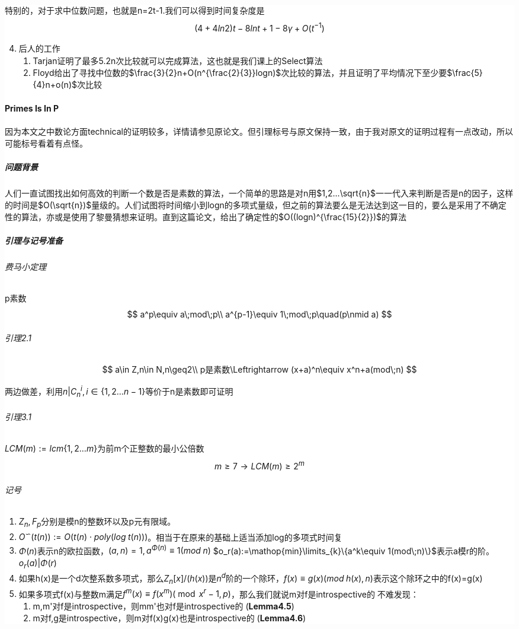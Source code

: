    特别的，对于求中位数问题，也就是n=2t-1.我们可以得到时间复杂度是
   $$
   (4+4ln2)t-8lnt+1-8\gamma+O(t^{-1})
   $$
   
4. 后人的工作
   1. Tarjan证明了最多5.2n次比较就可以完成算法，这也就是我们课上的Select算法
   2. Floyd给出了寻找中位数的$\frac{3}{2}n+O(n^{\frac{2}{3}}logn)$次比较的算法，并且证明了平均情况下至少要$\frac{5}{4}n+o(n)$次比较



#### Primes Is In P

因为本文之中数论方面technical的证明较多，详情请参见原论文。但引理标号与原文保持一致，由于我对原文的证明过程有一点改动，所以可能标号看着有点怪。

##### 问题背景

人们一直试图找出如何高效的判断一个数是否是素数的算法，一个简单的思路是对n用$1,2...\sqrt{n}$一一代入来判断是否是n的因子，这样的时间是$O(\sqrt{n})$量级的。人们试图将时间缩小到logn的多项式量级，但之前的算法要么是无法达到这一目的，要么是采用了不确定性的算法，亦或是使用了黎曼猜想来证明。直到这篇论文，给出了确定性的$O((logn)^{\frac{15}{2}})$的算法

##### 引理与记号准备

###### 费马小定理

p素数
$$
a^p\equiv a\;mod\;p\\
a^{p-1}\equiv 1\;mod\;p\quad(p\nmid a)
$$

###### 引理2.1

$$
a\in Z,n\in N,n\geq2\\
p是素数\Leftrightarrow (x+a)^n\equiv x^n+a(mod\;n) 
$$

两边做差，利用$n\lvert C_n^i,i\in\{1,2...n-1\}$等价于n是素数即可证明

###### 引理3.1

$LCM(m):=lcm\{1,2...m\}$为前m个正整数的最小公倍数
$$
m\geq7\rightarrow LCM(m)\geq2^m
$$


###### 记号

1. $Z_n,F_p$分别是模n的整数环以及p元有限域。
2. $O^{\backsim}(t(n)):=O(t(n)\cdot poly(log\;t(n)))$。相当于在原来的基础上适当添加log的多项式时间复
3. $\Phi(n)$表示n的欧拉函数，$(a,n)=1,a^{\Phi(n)}\equiv1(mod\; n)$
   $o_r(a):=\mathop{min}\limits_{k}\{a^k\equiv 1(mod\;n)\}$表示a模r的阶。$o_r(a)\lvert\Phi(r)$
4. 如果h(x)是一个d次整系数多项式，那么$Z_n[x]/(h(x))$是$n^d$阶的一个除环，$f(x)\equiv g(x)(mod\;h(x),n)$表示这个除环之中的f(x)=g(x)
5. 如果多项式f(x)与整数m满足$f^m(x)\equiv f(x^m)(\bmod x^r-1,p)$，那么我们就说m对f是introspective的
   不难发现：
   1. m,m'对f是introspective，则mm'也对f是introspective的 (**Lemma4.5**)
   2. m对f,g是introspective，则m对f(x)g(x)也是introspective的 (**Lemma4.6**)
